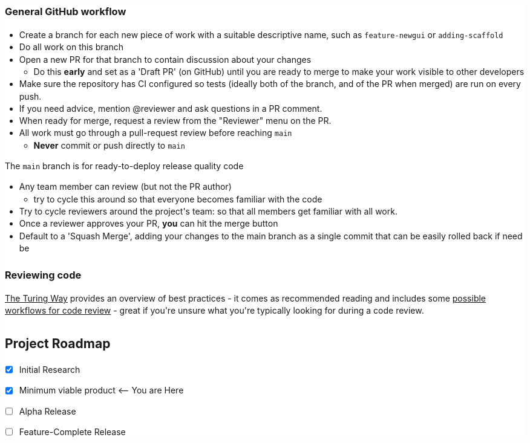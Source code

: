 ### General GitHub workflow

- Create a branch for each new piece of work with a suitable descriptive name, such as `feature-newgui` or `adding-scaffold`
- Do all work on this branch
- Open a new PR for that branch to contain discussion about your changes
  - Do this **early** and set as a 'Draft PR' (on GitHub) until you are ready to merge to make your work visible to other developers
- Make sure the repository has CI configured so tests (ideally both of the branch, and of the PR when merged) are run on every push.
- If you need advice, mention @reviewer and ask questions in a PR comment.
- When ready for merge, request a review from the "Reviewer" menu on the PR.
- All work must go through a pull-request review before reaching `main`
  - **Never** commit or push directly to `main`

The `main` branch is for ready-to-deploy release quality code

- Any team member can review (but not the PR author)
  - try to cycle this around so that everyone becomes familiar with the code
- Try to cycle reviewers around the project's team: so that all members get familiar with all work.
- Once a reviewer approves your PR, **you** can hit the merge button
- Default to a 'Squash Merge', adding your changes to the main branch as a single commit that can be easily rolled back if need be

### Reviewing code

[The Turing Way](https://the-turing-way.netlify.app/index.html) provides an overview of best practices - it comes as recommended reading and includes some [possible workflows for code review](https://the-turing-way.netlify.app/reproducible-research/reviewing/reviewing-checklist.html?highlight=code%20review) - great if you're unsure what you're typically looking for during a code review.

## Project Roadmap

- [x] Initial Research
- [x] Minimum viable product  <-- You are Here
- [ ] Alpha Release
- [ ] Feature-Complete Release


[actions-badge]:            https://github.com/UCL-ARC/dirac-swift-api/workflows/CI/badge.svg
[actions-link]:             https://github.com/UCL-ARC/dirac-swift-api/actions
[licence-badge]:            https://img.shields.io/badge/License-BSD_3--Clause-blue.svg
